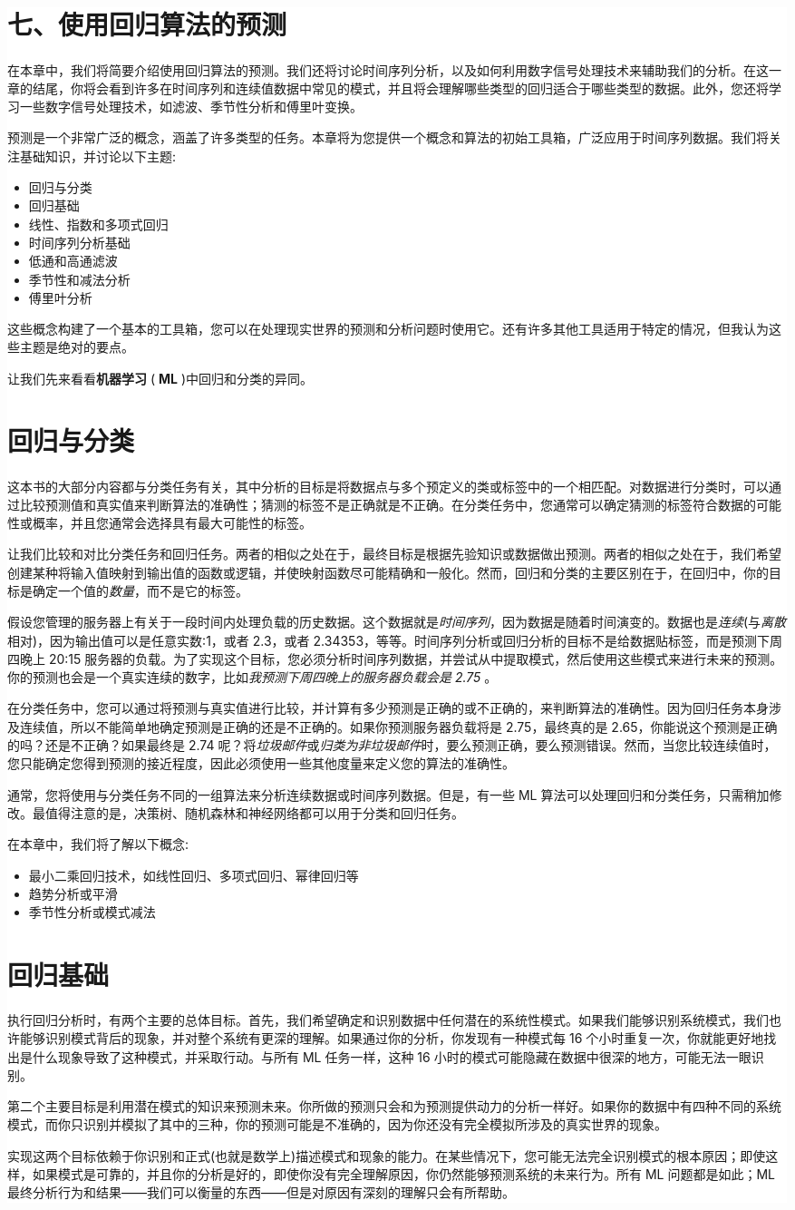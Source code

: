 # 七、使用回归算法的预测

在本章中，我们将简要介绍使用回归算法的预测。我们还将讨论时间序列分析，以及如何利用数字信号处理技术来辅助我们的分析。在这一章的结尾，你将会看到许多在时间序列和连续值数据中常见的模式，并且将会理解哪些类型的回归适合于哪些类型的数据。此外，您还将学习一些数字信号处理技术，如滤波、季节性分析和傅里叶变换。

预测是一个非常广泛的概念，涵盖了许多类型的任务。本章将为您提供一个概念和算法的初始工具箱，广泛应用于时间序列数据。我们将关注基础知识，并讨论以下主题:

*   回归与分类
*   回归基础
*   线性、指数和多项式回归
*   时间序列分析基础
*   低通和高通滤波
*   季节性和减法分析
*   傅里叶分析

这些概念构建了一个基本的工具箱，您可以在处理现实世界的预测和分析问题时使用它。还有许多其他工具适用于特定的情况，但我认为这些主题是绝对的要点。

让我们先来看看**机器学习** ( **ML** )中回归和分类的异同。

# 回归与分类

这本书的大部分内容都与分类任务有关，其中分析的目标是将数据点与多个预定义的类或标签中的一个相匹配。对数据进行分类时，可以通过比较预测值和真实值来判断算法的准确性；猜测的标签不是正确就是不正确。在分类任务中，您通常可以确定猜测的标签符合数据的可能性或概率，并且您通常会选择具有最大可能性的标签。

让我们比较和对比分类任务和回归任务。两者的相似之处在于，最终目标是根据先验知识或数据做出预测。两者的相似之处在于，我们希望创建某种将输入值映射到输出值的函数或逻辑，并使映射函数尽可能精确和一般化。然而，回归和分类的主要区别在于，在回归中，你的目标是确定一个值的*数量*，而不是它的标签。

假设您管理的服务器上有关于一段时间内处理负载的历史数据。这个数据就是*时间序列*，因为数据是随着时间演变的。数据也是*连续*(与*离散*相对)，因为输出值可以是任意实数:1，或者 2.3，或者 2.34353，等等。时间序列分析或回归分析的目标不是给数据贴标签，而是预测下周四晚上 20:15 服务器的负载。为了实现这个目标，您必须分析时间序列数据，并尝试从中提取模式，然后使用这些模式来进行未来的预测。你的预测也会是一个真实连续的数字，比如*我预测下周四晚上的服务器负载会是 2.75* 。

在分类任务中，您可以通过将预测与真实值进行比较，并计算有多少预测是正确的或不正确的，来判断算法的准确性。因为回归任务本身涉及连续值，所以不能简单地确定预测是正确的还是不正确的。如果你预测服务器负载将是 2.75，最终真的是 2.65，你能说这个预测是正确的吗？还是不正确？如果最终是 2.74 呢？将*垃圾邮件*或*归类为非垃圾邮件*时，要么预测正确，要么预测错误。然而，当您比较连续值时，您只能确定您得到预测的接近程度，因此必须使用一些其他度量来定义您的算法的准确性。

通常，您将使用与分类任务不同的一组算法来分析连续数据或时间序列数据。但是，有一些 ML 算法可以处理回归和分类任务，只需稍加修改。最值得注意的是，决策树、随机森林和神经网络都可以用于分类和回归任务。

在本章中，我们将了解以下概念:

*   最小二乘回归技术，如线性回归、多项式回归、幂律回归等
*   趋势分析或平滑
*   季节性分析或模式减法

# 回归基础

执行回归分析时，有两个主要的总体目标。首先，我们希望确定和识别数据中任何潜在的系统性模式。如果我们能够识别系统模式，我们也许能够识别模式背后的现象，并对整个系统有更深的理解。如果通过你的分析，你发现有一种模式每 16 个小时重复一次，你就能更好地找出是什么现象导致了这种模式，并采取行动。与所有 ML 任务一样，这种 16 小时的模式可能隐藏在数据中很深的地方，可能无法一眼识别。

第二个主要目标是利用潜在模式的知识来预测未来。你所做的预测只会和为预测提供动力的分析一样好。如果你的数据中有四种不同的系统模式，而你只识别并模拟了其中的三种，你的预测可能是不准确的，因为你还没有完全模拟所涉及的真实世界的现象。

实现这两个目标依赖于你识别和正式(也就是数学上)描述模式和现象的能力。在某些情况下，您可能无法完全识别模式的根本原因；即使这样，如果模式是可靠的，并且你的分析是好的，即使你没有完全理解原因，你仍然能够预测系统的未来行为。所有 ML 问题都是如此；ML 最终分析行为和结果——我们可以衡量的东西——但是对原因有深刻的理解只会有所帮助。
